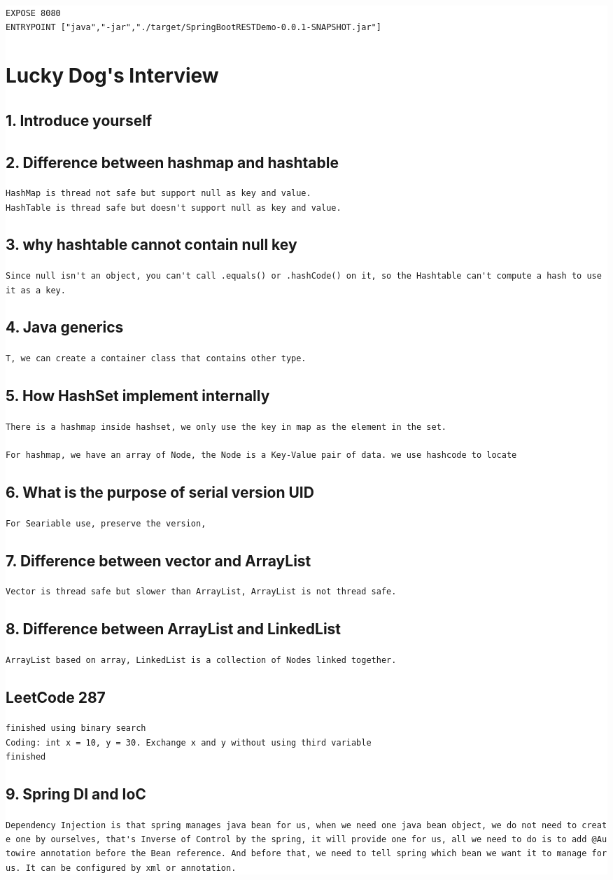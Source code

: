 ```docker
EXPOSE 8080
ENTRYPOINT ["java","-jar","./target/SpringBootRESTDemo-0.0.1-SNAPSHOT.jar"]
```

# Lucky Dog's Interview
## 1. Introduce yourself

## 2. Difference between hashmap and hashtable
    HashMap is thread not safe but support null as key and value.
    HashTable is thread safe but doesn't support null as key and value.

## 3. why hashtable cannot contain null key
    Since null isn't an object, you can't call .equals() or .hashCode() on it, so the Hashtable can't compute a hash to use it as a key.

## 4. Java generics
    T, we can create a container class that contains other type.

## 5. How HashSet implement internally
    There is a hashmap inside hashset, we only use the key in map as the element in the set. 

    For hashmap, we have an array of Node, the Node is a Key-Value pair of data. we use hashcode to locate
    
## 6. What is the purpose of serial version UID
    For Seariable use, preserve the version, 

## 7. Difference between vector and ArrayList
    Vector is thread safe but slower than ArrayList, ArrayList is not thread safe.

## 8. Difference between ArrayList and LinkedList
    ArrayList based on array, LinkedList is a collection of Nodes linked together.

## LeetCode 287
    finished using binary search
    Coding: int x = 10, y = 30. Exchange x and y without using third variable
    finished

## 9. Spring DI and IoC
    Dependency Injection is that spring manages java bean for us, when we need one java bean object, we do not need to create one by ourselves, that's Inverse of Control by the spring, it will provide one for us, all we need to do is to add @Autowire annotation before the Bean reference. And before that, we need to tell spring which bean we want it to manage for us. It can be configured by xml or annotation.
